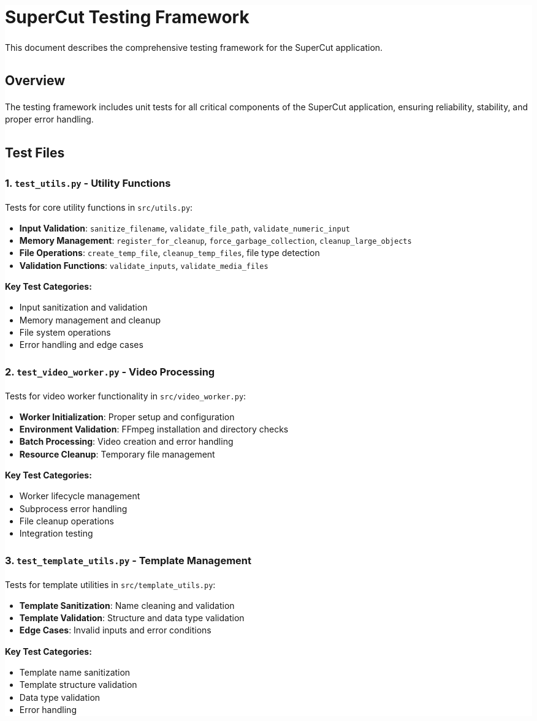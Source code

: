 # SuperCut Testing Framework

This document describes the comprehensive testing framework for the SuperCut application.

## Overview

The testing framework includes unit tests for all critical components of the SuperCut application, ensuring reliability, stability, and proper error handling.

## Test Files

### 1. `test_utils.py` - Utility Functions
Tests for core utility functions in `src/utils.py`:
- **Input Validation**: `sanitize_filename`, `validate_file_path`, `validate_numeric_input`
- **Memory Management**: `register_for_cleanup`, `force_garbage_collection`, `cleanup_large_objects`
- **File Operations**: `create_temp_file`, `cleanup_temp_files`, file type detection
- **Validation Functions**: `validate_inputs`, `validate_media_files`

**Key Test Categories:**
- Input sanitization and validation
- Memory management and cleanup
- File system operations
- Error handling and edge cases

### 2. `test_video_worker.py` - Video Processing
Tests for video worker functionality in `src/video_worker.py`:
- **Worker Initialization**: Proper setup and configuration
- **Environment Validation**: FFmpeg installation and directory checks
- **Batch Processing**: Video creation and error handling
- **Resource Cleanup**: Temporary file management

**Key Test Categories:**
- Worker lifecycle management
- Subprocess error handling
- File cleanup operations
- Integration testing

### 3. `test_template_utils.py` - Template Management
Tests for template utilities in `src/template_utils.py`:
- **Template Sanitization**: Name cleaning and validation
- **Template Validation**: Structure and data type validation
- **Edge Cases**: Invalid inputs and error conditions

**Key Test Categories:**
- Template name sanitization
- Template structure validation
- Data type validation
- Error handling
